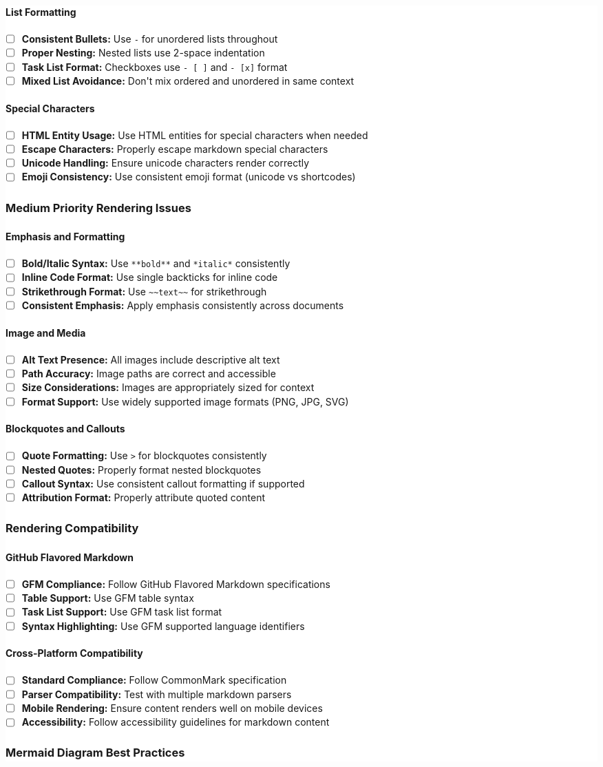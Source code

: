 #### List Formatting

- [ ] **Consistent Bullets:** Use `-` for unordered lists throughout
- [ ] **Proper Nesting:** Nested lists use 2-space indentation
- [ ] **Task List Format:** Checkboxes use `- [ ]` and `- [x]` format
- [ ] **Mixed List Avoidance:** Don't mix ordered and unordered in same context

#### Special Characters

- [ ] **HTML Entity Usage:** Use HTML entities for special characters when needed
- [ ] **Escape Characters:** Properly escape markdown special characters
- [ ] **Unicode Handling:** Ensure unicode characters render correctly
- [ ] **Emoji Consistency:** Use consistent emoji format (unicode vs shortcodes)

### Medium Priority Rendering Issues

#### Emphasis and Formatting

- [ ] **Bold/Italic Syntax:** Use `**bold**` and `*italic*` consistently
- [ ] **Inline Code Format:** Use single backticks for inline code
- [ ] **Strikethrough Format:** Use `~~text~~` for strikethrough
- [ ] **Consistent Emphasis:** Apply emphasis consistently across documents

#### Image and Media

- [ ] **Alt Text Presence:** All images include descriptive alt text
- [ ] **Path Accuracy:** Image paths are correct and accessible
- [ ] **Size Considerations:** Images are appropriately sized for context
- [ ] **Format Support:** Use widely supported image formats (PNG, JPG, SVG)

#### Blockquotes and Callouts

- [ ] **Quote Formatting:** Use `>` for blockquotes consistently
- [ ] **Nested Quotes:** Properly format nested blockquotes
- [ ] **Callout Syntax:** Use consistent callout formatting if supported
- [ ] **Attribution Format:** Properly attribute quoted content

### Rendering Compatibility

#### GitHub Flavored Markdown

- [ ] **GFM Compliance:** Follow GitHub Flavored Markdown specifications
- [ ] **Table Support:** Use GFM table syntax
- [ ] **Task List Support:** Use GFM task list format
- [ ] **Syntax Highlighting:** Use GFM supported language identifiers

#### Cross-Platform Compatibility

- [ ] **Standard Compliance:** Follow CommonMark specification
- [ ] **Parser Compatibility:** Test with multiple markdown parsers
- [ ] **Mobile Rendering:** Ensure content renders well on mobile devices
- [ ] **Accessibility:** Follow accessibility guidelines for markdown content

### Mermaid Diagram Best Practices
